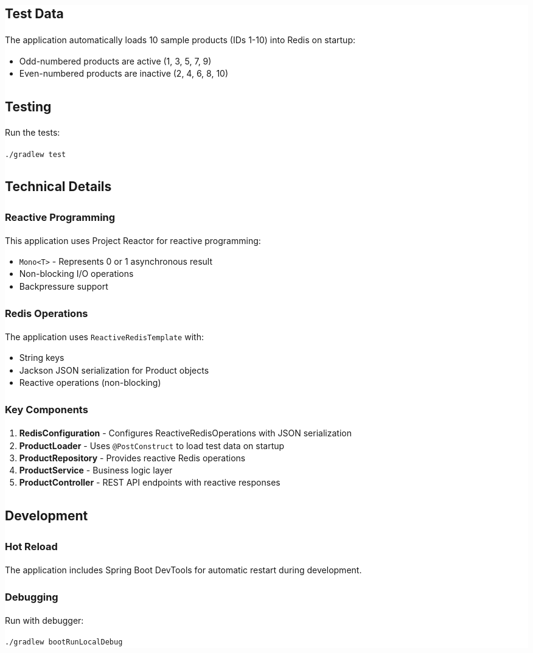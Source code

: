 ## Test Data

The application automatically loads 10 sample products (IDs 1-10) into Redis on startup:

- Odd-numbered products are active (1, 3, 5, 7, 9)
- Even-numbered products are inactive (2, 4, 6, 8, 10)

## Testing

Run the tests:

```bash
./gradlew test
```

## Technical Details

### Reactive Programming

This application uses Project Reactor for reactive programming:

- `Mono<T>` - Represents 0 or 1 asynchronous result
- Non-blocking I/O operations
- Backpressure support

### Redis Operations

The application uses `ReactiveRedisTemplate` with:

- String keys
- Jackson JSON serialization for Product objects
- Reactive operations (non-blocking)

### Key Components

1. **RedisConfiguration** - Configures ReactiveRedisOperations with JSON serialization
2. **ProductLoader** - Uses `@PostConstruct` to load test data on startup
3. **ProductRepository** - Provides reactive Redis operations
4. **ProductService** - Business logic layer
5. **ProductController** - REST API endpoints with reactive responses

## Development

### Hot Reload

The application includes Spring Boot DevTools for automatic restart during development.

### Debugging

Run with debugger:

```bash
./gradlew bootRunLocalDebug
```
